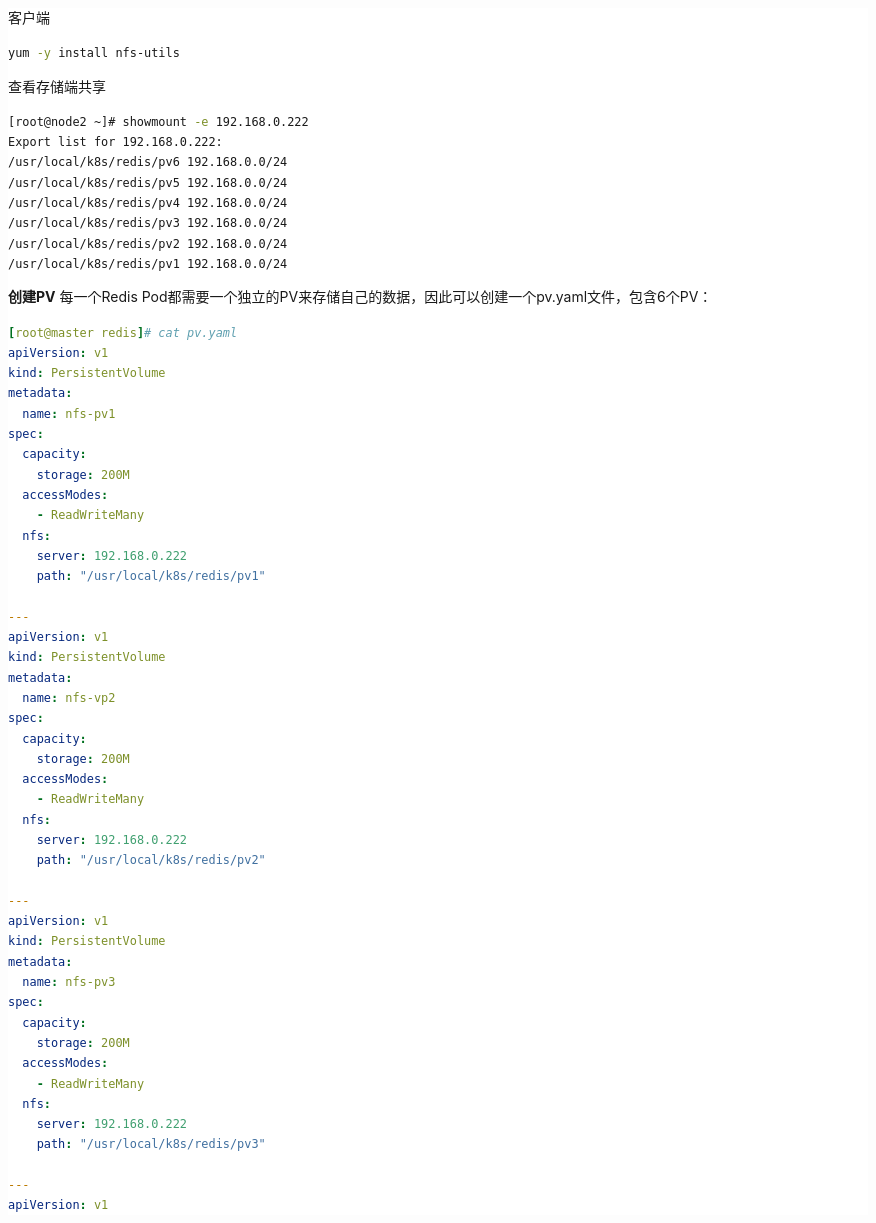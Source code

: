 客户端

```bash
yum -y install nfs-utils
```

查看存储端共享

```bash
[root@node2 ~]# showmount -e 192.168.0.222
Export list for 192.168.0.222:
/usr/local/k8s/redis/pv6 192.168.0.0/24
/usr/local/k8s/redis/pv5 192.168.0.0/24
/usr/local/k8s/redis/pv4 192.168.0.0/24
/usr/local/k8s/redis/pv3 192.168.0.0/24
/usr/local/k8s/redis/pv2 192.168.0.0/24
/usr/local/k8s/redis/pv1 192.168.0.0/24
```

**创建PV**
每一个Redis Pod都需要一个独立的PV来存储自己的数据，因此可以创建一个pv.yaml文件，包含6个PV：

```yml
[root@master redis]# cat pv.yaml 
apiVersion: v1
kind: PersistentVolume
metadata:
  name: nfs-pv1
spec:
  capacity:
    storage: 200M
  accessModes:
    - ReadWriteMany
  nfs:
    server: 192.168.0.222
    path: "/usr/local/k8s/redis/pv1"

---
apiVersion: v1
kind: PersistentVolume
metadata:
  name: nfs-vp2
spec:
  capacity:
    storage: 200M
  accessModes:
    - ReadWriteMany
  nfs:
    server: 192.168.0.222
    path: "/usr/local/k8s/redis/pv2"

---
apiVersion: v1
kind: PersistentVolume
metadata:
  name: nfs-pv3
spec:
  capacity:
    storage: 200M
  accessModes:
    - ReadWriteMany
  nfs:
    server: 192.168.0.222
    path: "/usr/local/k8s/redis/pv3"

---
apiVersion: v1
```